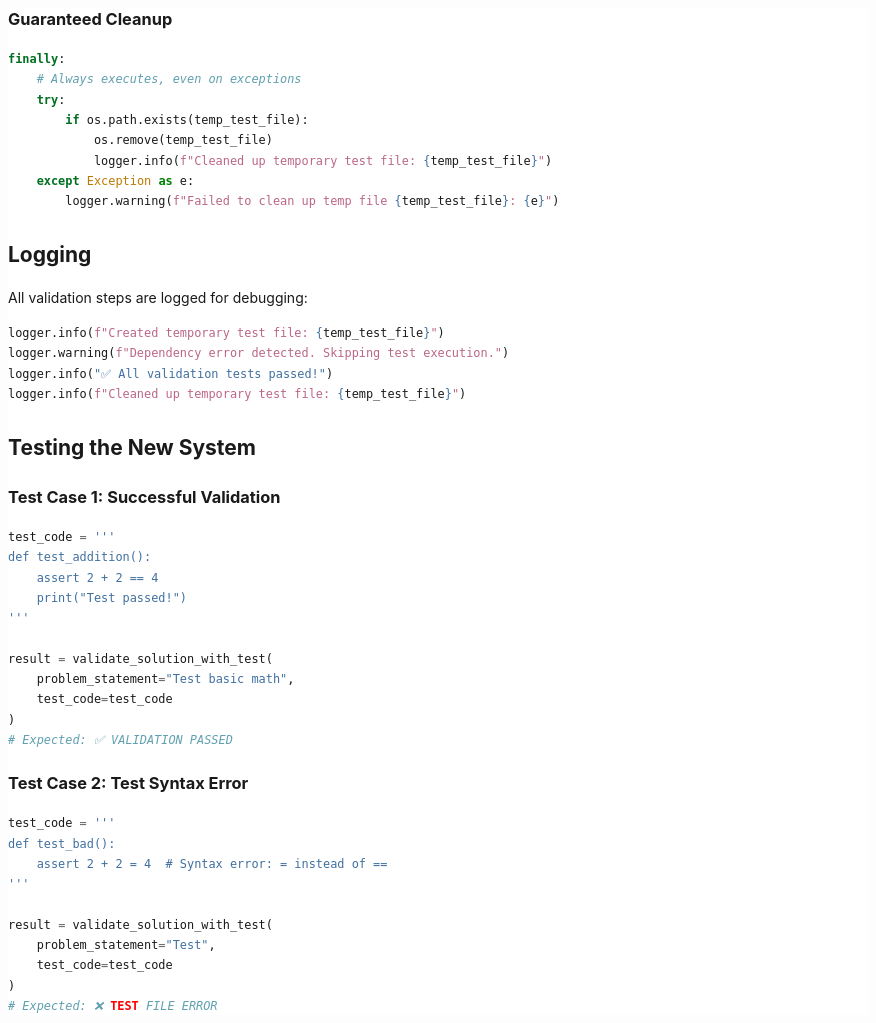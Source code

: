 ### Guaranteed Cleanup
```python
finally:
    # Always executes, even on exceptions
    try:
        if os.path.exists(temp_test_file):
            os.remove(temp_test_file)
            logger.info(f"Cleaned up temporary test file: {temp_test_file}")
    except Exception as e:
        logger.warning(f"Failed to clean up temp file {temp_test_file}: {e}")
```

## Logging

All validation steps are logged for debugging:

```python
logger.info(f"Created temporary test file: {temp_test_file}")
logger.warning(f"Dependency error detected. Skipping test execution.")
logger.info("✅ All validation tests passed!")
logger.info(f"Cleaned up temporary test file: {temp_test_file}")
```

## Testing the New System

### Test Case 1: Successful Validation
```python
test_code = '''
def test_addition():
    assert 2 + 2 == 4
    print("Test passed!")
'''

result = validate_solution_with_test(
    problem_statement="Test basic math",
    test_code=test_code
)
# Expected: ✅ VALIDATION PASSED
```

### Test Case 2: Test Syntax Error
```python
test_code = '''
def test_bad():
    assert 2 + 2 = 4  # Syntax error: = instead of ==
'''

result = validate_solution_with_test(
    problem_statement="Test",
    test_code=test_code
)
# Expected: ❌ TEST FILE ERROR
```
